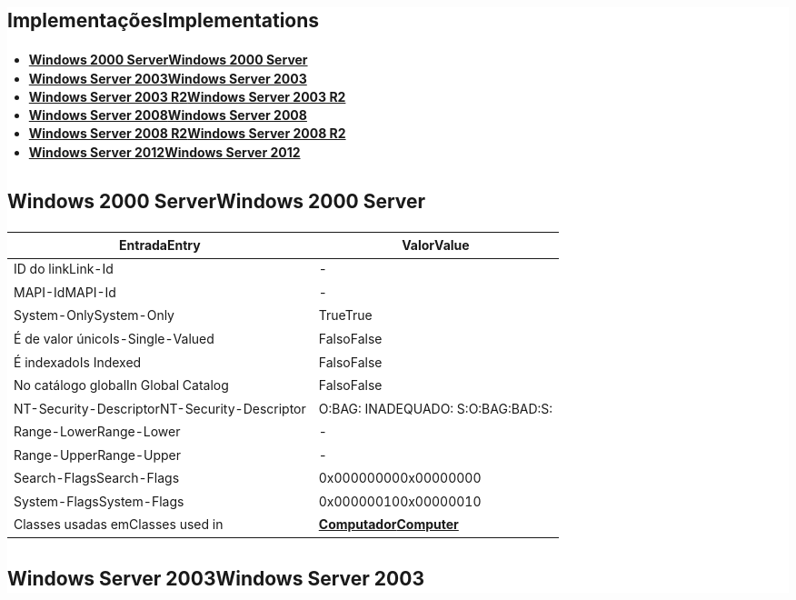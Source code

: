 

## <a name="implementations"></a><span data-ttu-id="b59bd-122">Implementações</span><span class="sxs-lookup"><span data-stu-id="b59bd-122">Implementations</span></span>

-   [<span data-ttu-id="b59bd-123">**Windows 2000 Server**</span><span class="sxs-lookup"><span data-stu-id="b59bd-123">**Windows 2000 Server**</span></span>](#windows-2000-server)
-   [<span data-ttu-id="b59bd-124">**Windows Server 2003**</span><span class="sxs-lookup"><span data-stu-id="b59bd-124">**Windows Server 2003**</span></span>](#windows-server-2003)
-   [<span data-ttu-id="b59bd-125">**Windows Server 2003 R2**</span><span class="sxs-lookup"><span data-stu-id="b59bd-125">**Windows Server 2003 R2**</span></span>](#windows-server-2003-r2)
-   [<span data-ttu-id="b59bd-126">**Windows Server 2008**</span><span class="sxs-lookup"><span data-stu-id="b59bd-126">**Windows Server 2008**</span></span>](#windows-server-2008)
-   [<span data-ttu-id="b59bd-127">**Windows Server 2008 R2**</span><span class="sxs-lookup"><span data-stu-id="b59bd-127">**Windows Server 2008 R2**</span></span>](#windows-server-2008-r2)
-   [<span data-ttu-id="b59bd-128">**Windows Server 2012**</span><span class="sxs-lookup"><span data-stu-id="b59bd-128">**Windows Server 2012**</span></span>](#windows-server-2012)

## <a name="windows-2000-server"></a><span data-ttu-id="b59bd-129">Windows 2000 Server</span><span class="sxs-lookup"><span data-stu-id="b59bd-129">Windows 2000 Server</span></span>



| <span data-ttu-id="b59bd-130">Entrada</span><span class="sxs-lookup"><span data-stu-id="b59bd-130">Entry</span></span> | <span data-ttu-id="b59bd-131">Valor</span><span class="sxs-lookup"><span data-stu-id="b59bd-131">Value</span></span> |
|------------------------|-------------------------------------------|
| <span data-ttu-id="b59bd-132">ID do link</span><span class="sxs-lookup"><span data-stu-id="b59bd-132">Link-Id</span></span>                | \-                                        |
| <span data-ttu-id="b59bd-133">MAPI-Id</span><span class="sxs-lookup"><span data-stu-id="b59bd-133">MAPI-Id</span></span>                | \-                                        |
| <span data-ttu-id="b59bd-134">System-Only</span><span class="sxs-lookup"><span data-stu-id="b59bd-134">System-Only</span></span>            | <span data-ttu-id="b59bd-135">True</span><span class="sxs-lookup"><span data-stu-id="b59bd-135">True</span></span>                                      |
| <span data-ttu-id="b59bd-136">É de valor único</span><span class="sxs-lookup"><span data-stu-id="b59bd-136">Is-Single-Valued</span></span>       | <span data-ttu-id="b59bd-137">Falso</span><span class="sxs-lookup"><span data-stu-id="b59bd-137">False</span></span>                                     |
| <span data-ttu-id="b59bd-138">É indexado</span><span class="sxs-lookup"><span data-stu-id="b59bd-138">Is Indexed</span></span>             | <span data-ttu-id="b59bd-139">Falso</span><span class="sxs-lookup"><span data-stu-id="b59bd-139">False</span></span>                                     |
| <span data-ttu-id="b59bd-140">No catálogo global</span><span class="sxs-lookup"><span data-stu-id="b59bd-140">In Global Catalog</span></span>      | <span data-ttu-id="b59bd-141">Falso</span><span class="sxs-lookup"><span data-stu-id="b59bd-141">False</span></span>                                     |
| <span data-ttu-id="b59bd-142">NT-Security-Descriptor</span><span class="sxs-lookup"><span data-stu-id="b59bd-142">NT-Security-Descriptor</span></span> | <span data-ttu-id="b59bd-143">O:BAG: INADEQUADO: S:</span><span class="sxs-lookup"><span data-stu-id="b59bd-143">O:BAG:BAD:S:</span></span>                              |
| <span data-ttu-id="b59bd-144">Range-Lower</span><span class="sxs-lookup"><span data-stu-id="b59bd-144">Range-Lower</span></span>            | \-                                        |
| <span data-ttu-id="b59bd-145">Range-Upper</span><span class="sxs-lookup"><span data-stu-id="b59bd-145">Range-Upper</span></span>            | \-                                        |
| <span data-ttu-id="b59bd-146">Search-Flags</span><span class="sxs-lookup"><span data-stu-id="b59bd-146">Search-Flags</span></span>           | <span data-ttu-id="b59bd-147">0x00000000</span><span class="sxs-lookup"><span data-stu-id="b59bd-147">0x00000000</span></span>                                |
| <span data-ttu-id="b59bd-148">System-Flags</span><span class="sxs-lookup"><span data-stu-id="b59bd-148">System-Flags</span></span>           | <span data-ttu-id="b59bd-149">0x00000010</span><span class="sxs-lookup"><span data-stu-id="b59bd-149">0x00000010</span></span>                                |
| <span data-ttu-id="b59bd-150">Classes usadas em</span><span class="sxs-lookup"><span data-stu-id="b59bd-150">Classes used in</span></span>        | [<span data-ttu-id="b59bd-151">**Computador**</span><span class="sxs-lookup"><span data-stu-id="b59bd-151">**Computer**</span></span>](c-computer.md)<br/> |



## <a name="windows-server-2003"></a><span data-ttu-id="b59bd-152">Windows Server 2003</span><span class="sxs-lookup"><span data-stu-id="b59bd-152">Windows Server 2003</span></span>
